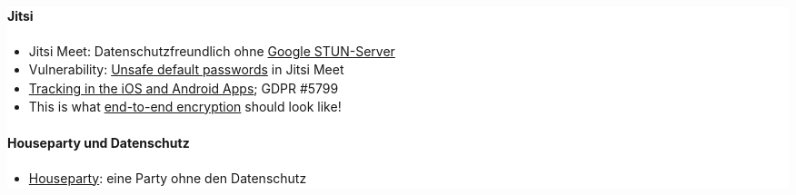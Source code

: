 #### Jitsi

* Jitsi Meet: Datenschutzfreundlich ohne [Google STUN-Server](https://www.kuketz-blog.de/jitsi-meet-datenschutzfreundlich-ohne-google-stun-server/)
* Vulnerability: [Unsafe default passwords](https://www.no1geekfun.com/vulnerability-unsafe-default-passwords-in-jitsi-meet/) in Jitsi Meet
* [Tracking in the iOS and Android Apps](https://github.com/jitsi/jitsi-meet/issues/5799); GDPR #5799
* This is what [end-to-end encryption](https://jitsi.org/blog/e2ee/) should look like!

#### Houseparty und Datenschutz

* [Houseparty](https://www.kuketz-blog.de/houseparty-eine-party-ohne-den-datenschutz/): eine Party ohne den Datenschutz
